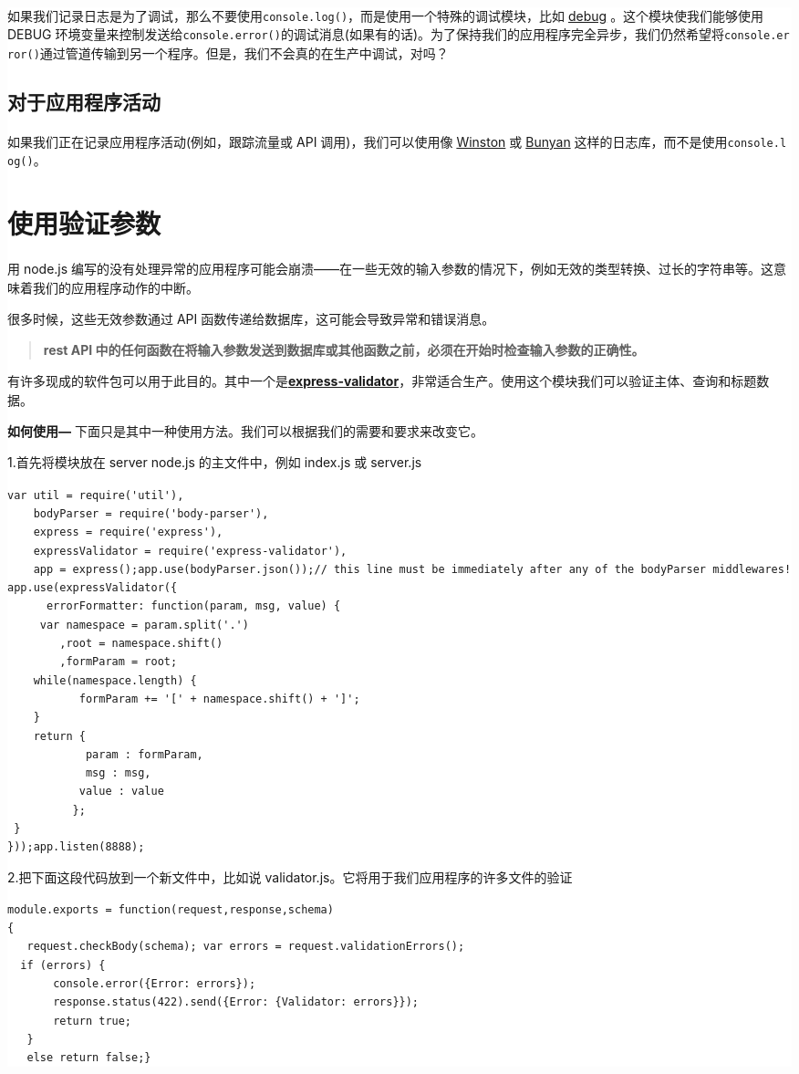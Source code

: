 如果我们记录日志是为了调试，那么不要使用`console.log()`，而是使用一个特殊的调试模块，比如 [debug](https://www.npmjs.com/package/debug) 。这个模块使我们能够使用 DEBUG 环境变量来控制发送给`console.error()`的调试消息(如果有的话)。为了保持我们的应用程序完全异步，我们仍然希望将`console.error()`通过管道传输到另一个程序。但是，我们不会真的在生产中调试，对吗？

## 对于应用程序活动

如果我们正在记录应用程序活动(例如，跟踪流量或 API 调用)，我们可以使用像 [Winston](https://www.npmjs.com/package/winston) 或 [Bunyan](https://www.npmjs.com/package/bunyan) 这样的日志库，而不是使用`console.log()`。

# 使用验证参数

用 node.js 编写的没有处理异常的应用程序可能会崩溃——在一些无效的输入参数的情况下，例如无效的类型转换、过长的字符串等。这意味着我们的应用程序动作的中断。

很多时候，这些无效参数通过 API 函数传递给数据库，这可能会导致异常和错误消息。

> **rest API 中的任何函数在将输入参数发送到数据库或其他函数之前，必须在开始时检查输入参数的正确性。**

有许多现成的软件包可以用于此目的。其中一个是[**express-validator**](https://www.npmjs.com/package/express-validator)，非常适合生产。使用这个模块我们可以验证主体、查询和标题数据。

**如何使用—** 下面只是其中一种使用方法。我们可以根据我们的需要和要求来改变它。

1.首先将模块放在 server node.js 的主文件中，例如 index.js 或 server.js

```
var util = require('util'),
    bodyParser = require('body-parser'),
    express = require('express'),
    expressValidator = require('express-validator'),
    app = express();app.use(bodyParser.json());// this line must be immediately after any of the bodyParser middlewares!
app.use(expressValidator({
      errorFormatter: function(param, msg, value) {
     var namespace = param.split('.')
        ,root = namespace.shift()
        ,formParam = root;
    while(namespace.length) {
           formParam += '[' + namespace.shift() + ']';
    }
    return {
            param : formParam,
            msg : msg,
           value : value
          };
 }
}));app.listen(8888);
```

2.把下面这段代码放到一个新文件中，比如说 validator.js。它将用于我们应用程序的许多文件的验证

```
module.exports = function(request,response,schema)
{
   request.checkBody(schema); var errors = request.validationErrors();
  if (errors) {
       console.error({Error: errors});
       response.status(422).send({Error: {Validator: errors}});
       return true;
   }
   else return false;}
```
